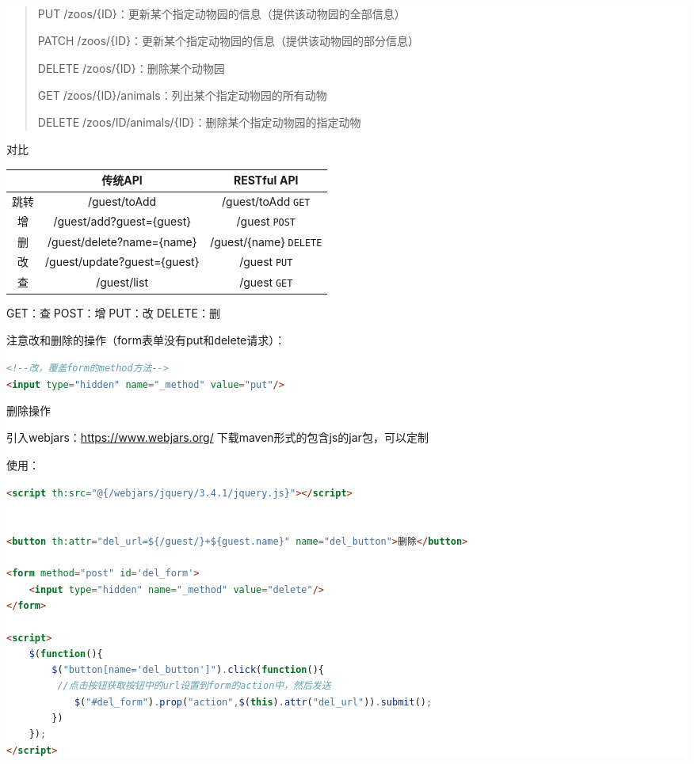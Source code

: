 >
> PUT /zoos/{ID}：更新某个指定动物园的信息（提供该动物园的全部信息）
>
> PATCH /zoos/{ID}：更新某个指定动物园的信息（提供该动物园的部分信息）
>
> DELETE /zoos/{ID}：删除某个动物园
>
> GET /zoos/{ID}/animals：列出某个指定动物园的所有动物
>
> DELETE /zoos/ID/animals/{ID}：删除某个指定动物园的指定动物

对比

|        | 传统API   | RESTful API  |
| :----: | :-----: | :--: |
|跳转   |/guest/toAdd| /guest/toAdd   `GET` |
| 增     | /guest/add?guest={guest} | /guest                  `POST` |
| 删     | /guest/delete?name={name} | /guest/{name}   `DELETE` |
| 改     | /guest/update?guest={guest}   | /guest         `PUT` |
| 查     | /guest/list    | /guest                  `GET` |

GET：查	POST：增    PUT：改   DELETE：删



注意改和删除的操作（form表单没有put和delete请求）：

```html
<!--改，覆盖form的method方法-->
<input type="hidden" name="_method" value="put"/>
```



 删除操作

引入webjars：https://www.webjars.org/   下载maven形式的包含js的jar包，可以定制

使用：

```html
<script th:src="@{/webjars/jquery/3.4.1/jquery.js}"></script>
    

<button th:attr="del_url=${/guest/}+${guest.name}" name="del_button">删除</button>

<form method="post" id='del_form'>
	<input type="hidden" name="_method" value="delete"/>
</form>

<script>
	$(function(){
        $("button[name='del_button']").click(function(){
         //点击按钮获取按钮中的url设置到form的action中，然后发送
            $("#del_form").prop("action",$(this).attr("del_url")).submit();
        })
    });
</script>
```
